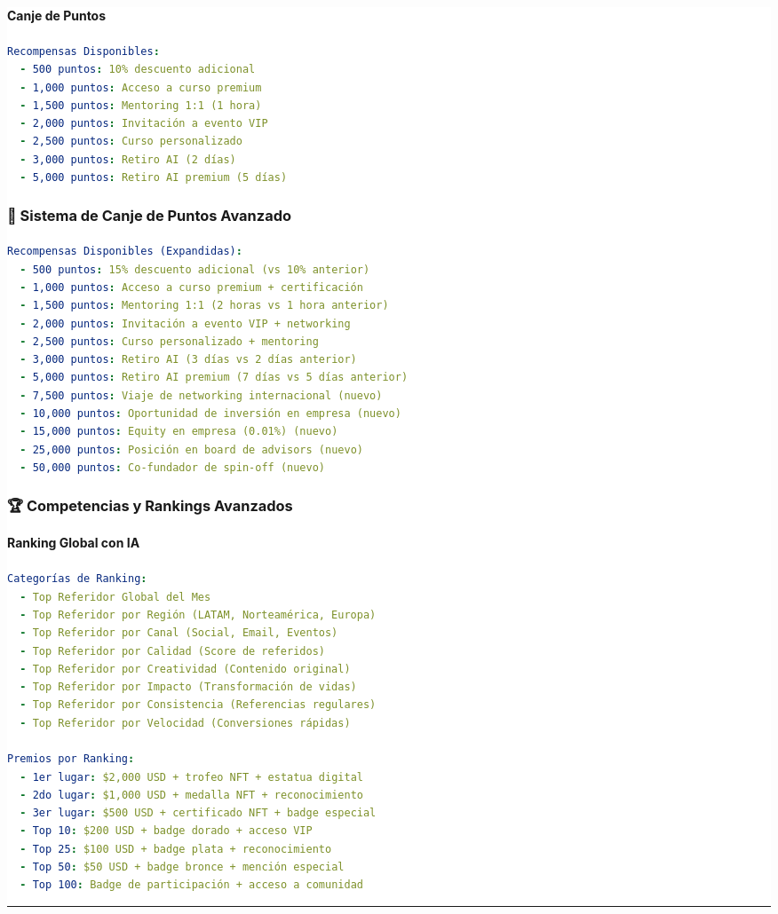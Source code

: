 #### **Canje de Puntos**
```yaml
Recompensas Disponibles:
  - 500 puntos: 10% descuento adicional
  - 1,000 puntos: Acceso a curso premium
  - 1,500 puntos: Mentoring 1:1 (1 hora)
  - 2,000 puntos: Invitación a evento VIP
  - 2,500 puntos: Curso personalizado
  - 3,000 puntos: Retiro AI (2 días)
  - 5,000 puntos: Retiro AI premium (5 días)
```

### **🎯 Sistema de Canje de Puntos Avanzado**
```yaml
Recompensas Disponibles (Expandidas):
  - 500 puntos: 15% descuento adicional (vs 10% anterior)
  - 1,000 puntos: Acceso a curso premium + certificación
  - 1,500 puntos: Mentoring 1:1 (2 horas vs 1 hora anterior)
  - 2,000 puntos: Invitación a evento VIP + networking
  - 2,500 puntos: Curso personalizado + mentoring
  - 3,000 puntos: Retiro AI (3 días vs 2 días anterior)
  - 5,000 puntos: Retiro AI premium (7 días vs 5 días anterior)
  - 7,500 puntos: Viaje de networking internacional (nuevo)
  - 10,000 puntos: Oportunidad de inversión en empresa (nuevo)
  - 15,000 puntos: Equity en empresa (0.01%) (nuevo)
  - 25,000 puntos: Posición en board de advisors (nuevo)
  - 50,000 puntos: Co-fundador de spin-off (nuevo)
```

### **🏆 Competencias y Rankings Avanzados**

#### **Ranking Global con IA**
```yaml
Categorías de Ranking:
  - Top Referidor Global del Mes
  - Top Referidor por Región (LATAM, Norteamérica, Europa)
  - Top Referidor por Canal (Social, Email, Eventos)
  - Top Referidor por Calidad (Score de referidos)
  - Top Referidor por Creatividad (Contenido original)
  - Top Referidor por Impacto (Transformación de vidas)
  - Top Referidor por Consistencia (Referencias regulares)
  - Top Referidor por Velocidad (Conversiones rápidas)

Premios por Ranking:
  - 1er lugar: $2,000 USD + trofeo NFT + estatua digital
  - 2do lugar: $1,000 USD + medalla NFT + reconocimiento
  - 3er lugar: $500 USD + certificado NFT + badge especial
  - Top 10: $200 USD + badge dorado + acceso VIP
  - Top 25: $100 USD + badge plata + reconocimiento
  - Top 50: $50 USD + badge bronce + mención especial
  - Top 100: Badge de participación + acceso a comunidad
```

---